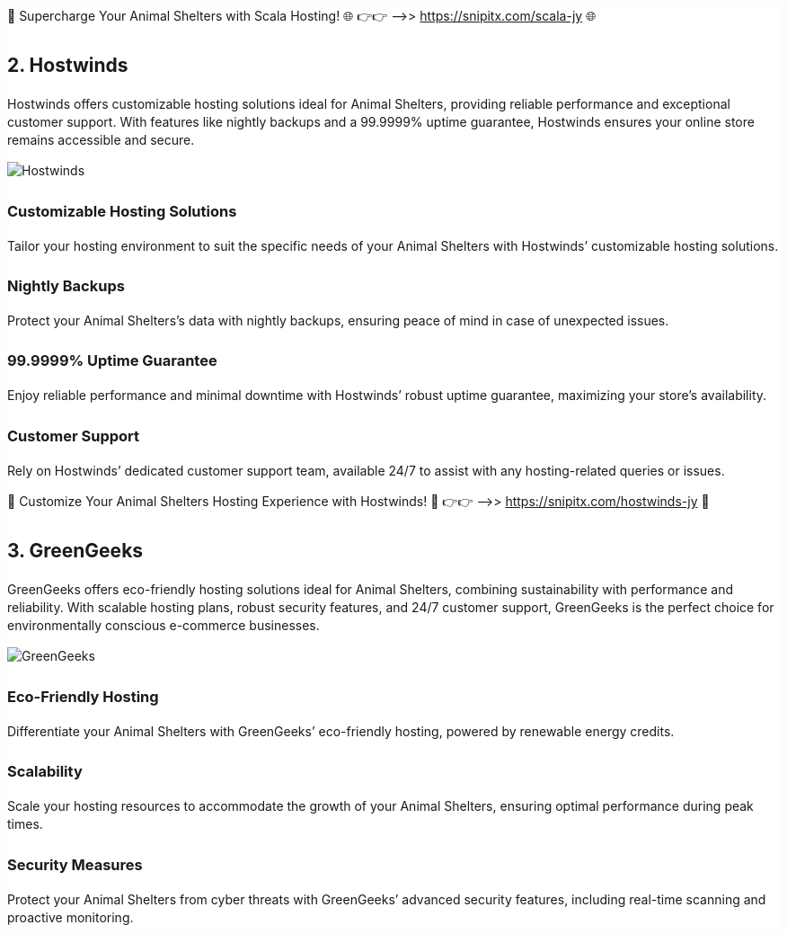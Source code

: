 🚀 Supercharge Your Animal Shelters with Scala Hosting! 🌐
👉👉 -->> https://snipitx.com/scala-jy 🌐

## 2. Hostwinds

Hostwinds offers customizable hosting solutions ideal for Animal Shelters, providing reliable performance and exceptional customer support. With features like nightly backups and a 99.9999% uptime guarantee, Hostwinds ensures your online store remains accessible and secure.

![Hostwinds](https://i.imgur.com/53aSNXx.jpeg "Hostwinds Hosting")

### Customizable Hosting Solutions
Tailor your hosting environment to suit the specific needs of your Animal Shelters with Hostwinds’ customizable hosting solutions.

### Nightly Backups
Protect your Animal Shelters’s data with nightly backups, ensuring peace of mind in case of unexpected issues.

### 99.9999% Uptime Guarantee
Enjoy reliable performance and minimal downtime with Hostwinds’ robust uptime guarantee, maximizing your store’s availability.

### Customer Support
Rely on Hostwinds’ dedicated customer support team, available 24/7 to assist with any hosting-related queries or issues.

🌟 Customize Your Animal Shelters Hosting Experience with Hostwinds! 🚀
👉👉 -->> https://snipitx.com/hostwinds-jy 🚀


## 3. GreenGeeks

GreenGeeks offers eco-friendly hosting solutions ideal for Animal Shelters, combining sustainability with performance and reliability. With scalable hosting plans, robust security features, and 24/7 customer support, GreenGeeks is the perfect choice for environmentally conscious e-commerce businesses.

![GreenGeeks](https://i.imgur.com/eEwuntu.jpg "GreenGeeks Hosting")

### Eco-Friendly Hosting
Differentiate your Animal Shelters with GreenGeeks’ eco-friendly hosting, powered by renewable energy credits.

### Scalability
Scale your hosting resources to accommodate the growth of your Animal Shelters, ensuring optimal performance during peak times.

### Security Measures
Protect your Animal Shelters from cyber threats with GreenGeeks’ advanced security features, including real-time scanning and proactive monitoring.
